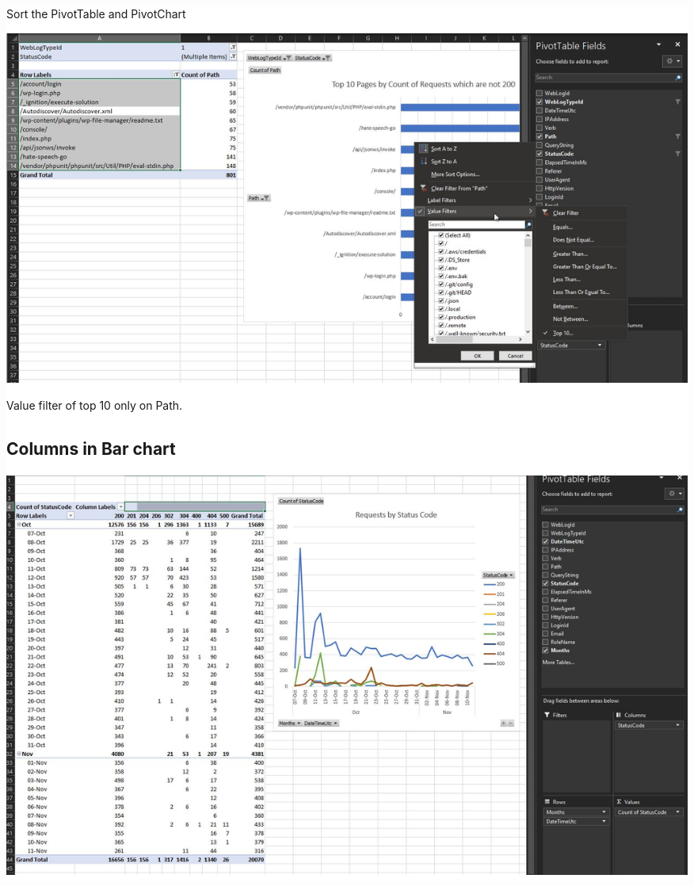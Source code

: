 Sort the PivotTable and PivotChart

[![alt text](/assets/2021-11-11/sort.jpg "sort")](/assets/2021-11-10/sort.jpg)

Value filter of top 10 only on Path.

## Columns in Bar chart

[![alt text](/assets/2021-11-11/bar.jpg "bar")](/assets/2021-11-10/bar.jpg)
